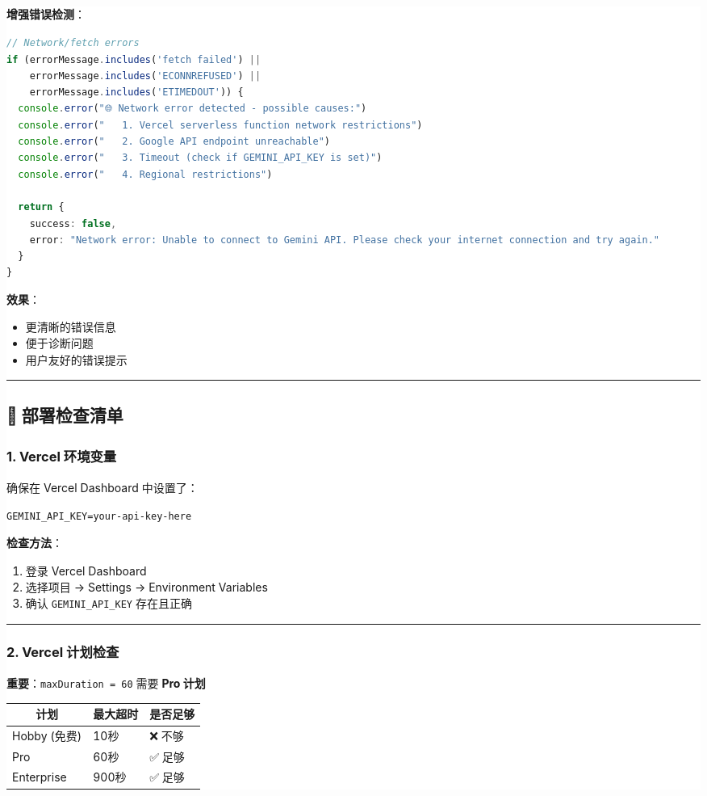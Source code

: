 **增强错误检测**：

```typescript
// Network/fetch errors
if (errorMessage.includes('fetch failed') || 
    errorMessage.includes('ECONNREFUSED') || 
    errorMessage.includes('ETIMEDOUT')) {
  console.error("🌐 Network error detected - possible causes:")
  console.error("   1. Vercel serverless function network restrictions")
  console.error("   2. Google API endpoint unreachable")
  console.error("   3. Timeout (check if GEMINI_API_KEY is set)")
  console.error("   4. Regional restrictions")
  
  return {
    success: false,
    error: "Network error: Unable to connect to Gemini API. Please check your internet connection and try again."
  }
}
```

**效果**：
- 更清晰的错误信息
- 便于诊断问题
- 用户友好的错误提示

---

## 🔧 部署检查清单

### 1. Vercel 环境变量

确保在 Vercel Dashboard 中设置了：

```
GEMINI_API_KEY=your-api-key-here
```

**检查方法**：
1. 登录 Vercel Dashboard
2. 选择项目 → Settings → Environment Variables
3. 确认 `GEMINI_API_KEY` 存在且正确

---

### 2. Vercel 计划检查

**重要**：`maxDuration = 60` 需要 **Pro 计划**

| 计划 | 最大超时 | 是否足够 |
|------|---------|---------|
| Hobby (免费) | 10秒 | ❌ 不够 |
| Pro | 60秒 | ✅ 足够 |
| Enterprise | 900秒 | ✅ 足够 |
